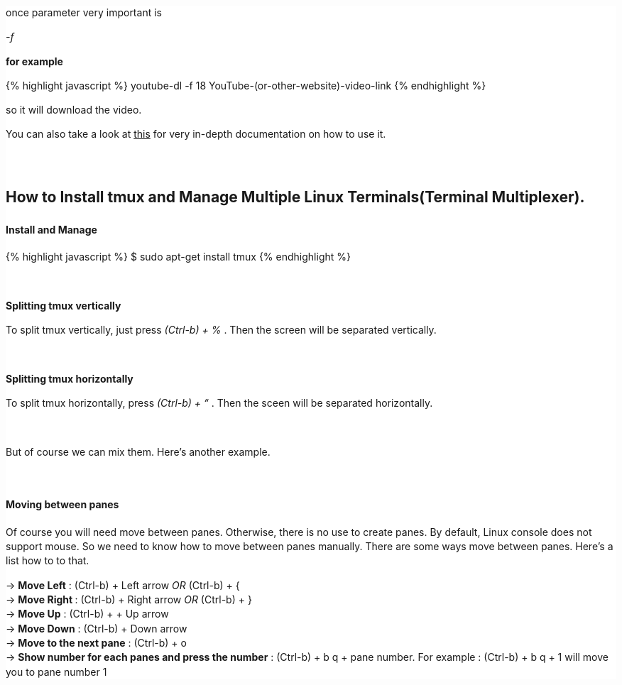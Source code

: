 once parameter very important is 

<em>-f</em>

<b>for example</b>

{% highlight javascript %}
	youtube-dl -f 18 YouTube-(or-other-website)-video-link
{% endhighlight %}


so it will download the video.


You can also take a look at <a target="_blank" href="https://github.com/rg3/youtube-dl/blob/master/README.md#readme">this</a> for very in-depth documentation on how to use it.


<img src="{{ site.url }}/assets/img/linux-terminal/terminator.png" alt="">


## How to Install tmux and Manage Multiple Linux Terminals(Terminal Multiplexer).

<h4 id="tmux">Install and Manage</h4>


{% highlight javascript %}
	$ sudo apt-get install tmux
{% endhighlight %}

<img src="{{ site.url }}/assets/img/linux-terminal/tmux_default.png" alt="">

<strong>Splitting tmux vertically</strong>

To split tmux vertically, just press <em>(Ctrl-b) + %</em> . Then the screen will be separated vertically.

<img src="{{ site.url }}/assets/img/linux-terminal/tmux_split_vertically.png" alt="">

<strong>Splitting tmux horizontally</strong>


To split tmux horizontally, press <em>(Ctrl-b) + “</em> . Then the sceen will be separated horizontally.

<img src="{{ site.url }}/assets/img/linux-terminal/tmux_split_vertically.png" alt="">

But of course we can mix them. Here’s another example.

<img src="{{ site.url }}/assets/img/linux-terminal/tmux_split_more.png" alt=""><br>

<h4>Moving between panes</h4>

Of course you will need move between panes. Otherwise, there is no use to create panes. By default, Linux console does not support mouse. So we need to know how to move between panes manually. There are some ways move between panes. Here’s a list how to to that.

→ <strong>Move Left</strong> : (Ctrl-b) + Left arrow <em>OR</em> (Ctrl-b) + {<br>
→ <strong>Move Right </strong>: (Ctrl-b) + Right arrow <em>OR</em> (Ctrl-b) + }<br>
→ <strong>Move Up</strong> : (Ctrl-b) + + Up arrow<br>
→ <strong>Move Down</strong> : (Ctrl-b) + Down arrow<br>
→ <strong>Move to the next pane</strong> : (Ctrl-b) + o<br>
→ <strong>Show number for each panes and press the number</strong> : (Ctrl-b) + b q + pane number. For example : (Ctrl-b) + b q + 1 will move you to pane number 1<br>
